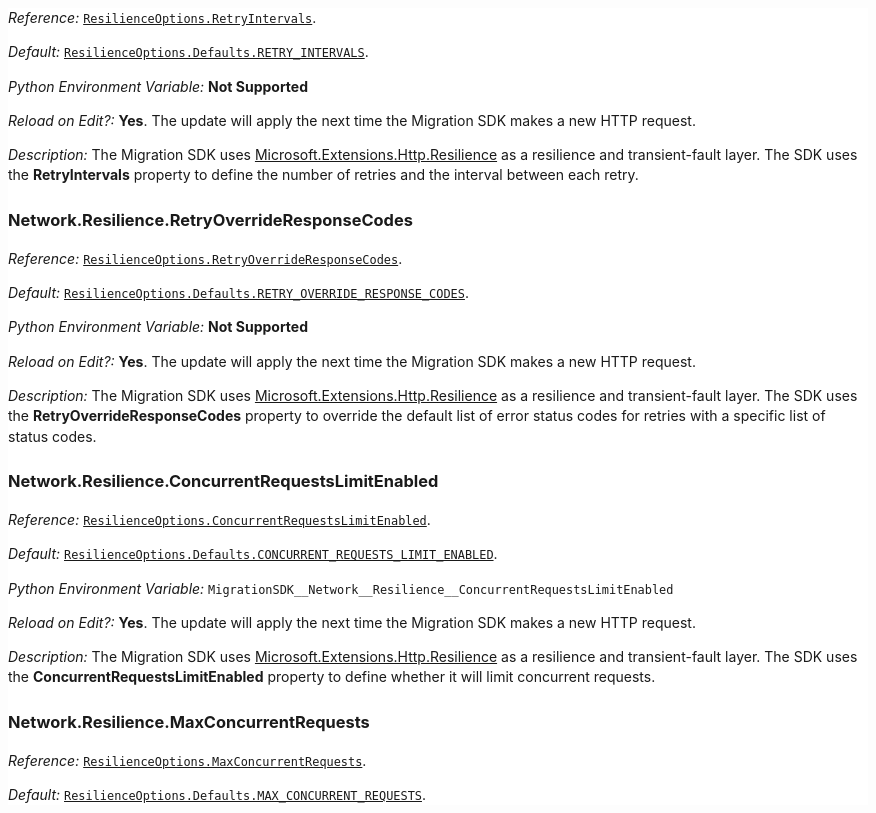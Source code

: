 *Reference:* [`ResilienceOptions.RetryIntervals`](xref:Tableau.Migration.Config.ResilienceOptions#Tableau_Migration_Config_ResilienceOptions_RetryIntervals).

*Default:* [`ResilienceOptions.Defaults.RETRY_INTERVALS`](xref:Tableau.Migration.Config.ResilienceOptions.Defaults#Tableau_Migration_Config_ResilienceOptions_Defaults_RETRY_INTERVALS).

*Python Environment Variable:* **Not Supported**

*Reload on Edit?:* **Yes**. The update will apply the next time the Migration SDK makes a new HTTP request.

*Description:* The Migration SDK uses [Microsoft.Extensions.Http.Resilience](https://learn.microsoft.com/en-us/dotnet/core/resilience) as a resilience and transient-fault layer. The SDK uses the **RetryIntervals** property to define the number of retries and the interval between each retry.

### Network.Resilience.RetryOverrideResponseCodes

*Reference:* [`ResilienceOptions.RetryOverrideResponseCodes`](xref:Tableau.Migration.Config.ResilienceOptions#Tableau_Migration_Config_ResilienceOptions_RetryOverrideResponseCodes).

*Default:* [`ResilienceOptions.Defaults.RETRY_OVERRIDE_RESPONSE_CODES`](xref:Tableau.Migration.Config.ResilienceOptions.Defaults#Tableau_Migration_Config_ResilienceOptions_Defaults_RETRY_OVERRIDE_RESPONSE_CODES).

*Python Environment Variable:* **Not Supported**

*Reload on Edit?:* **Yes**. The update will apply the next time the Migration SDK makes a new HTTP request.

*Description:* The Migration SDK uses [Microsoft.Extensions.Http.Resilience](https://learn.microsoft.com/en-us/dotnet/core/resilience) as a resilience and transient-fault layer. The SDK uses the **RetryOverrideResponseCodes** property to override the default list of error status codes for retries with a specific list of status codes.

### Network.Resilience.ConcurrentRequestsLimitEnabled

*Reference:* [`ResilienceOptions.ConcurrentRequestsLimitEnabled`](xref:Tableau.Migration.Config.ResilienceOptions#Tableau_Migration_Config_ResilienceOptions_ConcurrentRequestsLimitEnabled).

*Default:* [`ResilienceOptions.Defaults.CONCURRENT_REQUESTS_LIMIT_ENABLED`](xref:Tableau.Migration.Config.ResilienceOptions.Defaults#Tableau_Migration_Config_ResilienceOptions_Defaults_CONCURRENT_REQUESTS_LIMIT_ENABLED).

*Python Environment Variable:* `MigrationSDK__Network__Resilience__ConcurrentRequestsLimitEnabled`

*Reload on Edit?:* **Yes**. The update will apply the next time the Migration SDK makes a new HTTP request.

*Description:* The Migration SDK uses [Microsoft.Extensions.Http.Resilience](https://learn.microsoft.com/en-us/dotnet/core/resilience) as a resilience and transient-fault layer. The SDK uses the **ConcurrentRequestsLimitEnabled** property to define whether it will limit concurrent requests.

### Network.Resilience.MaxConcurrentRequests

*Reference:* [`ResilienceOptions.MaxConcurrentRequests`](xref:Tableau.Migration.Config.ResilienceOptions#Tableau_Migration_Config_ResilienceOptions_MaxConcurrentRequests).

*Default:* [`ResilienceOptions.Defaults.MAX_CONCURRENT_REQUESTS`](xref:Tableau.Migration.Config.ResilienceOptions.Defaults#Tableau_Migration_Config_ResilienceOptions_Defaults_MAX_CONCURRENT_REQUESTS).
